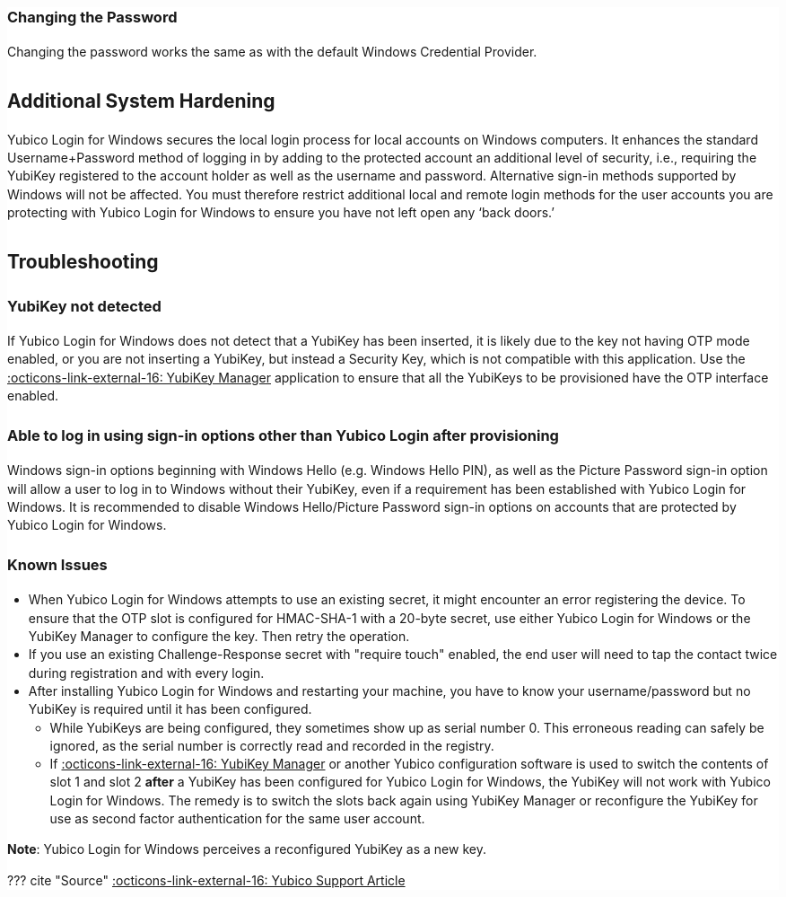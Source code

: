 ### Changing the Password
Changing the password works the same as with the default Windows Credential Provider.


## Additional System Hardening
Yubico Login for Windows secures the local login process for local accounts on Windows computers. It enhances the standard Username+Password method of logging in by adding to the protected account an additional level of security, i.e., requiring the YubiKey registered to the account holder as well as the username and password. Alternative sign-in methods supported by Windows will not be affected. You must therefore restrict additional local and remote login methods for the user accounts you are protecting with Yubico Login for Windows to ensure you have not left open any ‘back doors.’

## Troubleshooting

### YubiKey not detected

If Yubico Login for Windows does not detect that a YubiKey has been inserted, it is likely due to the key not having OTP mode enabled, or you are not inserting a YubiKey, but instead a Security Key, which is not compatible with this application. Use the [:octicons-link-external-16: YubiKey Manager](https://www.yubico.com/products/services-software/download/yubikey-manager/) application to ensure that all the YubiKeys to be provisioned have the OTP interface enabled.

### Able to log in using sign-in options other than Yubico Login after provisioning
Windows sign-in options beginning with Windows Hello (e.g. Windows Hello PIN), as well as the Picture Password sign-in option will allow a user to log in to Windows without their YubiKey, even if a requirement has been established with Yubico Login for Windows. It is recommended to disable Windows Hello/Picture Password sign-in options on accounts that are protected by Yubico Login for Windows.

### Known Issues
- When Yubico Login for Windows attempts to use an existing secret, it might encounter an error registering the device. To ensure that the OTP slot is configured for HMAC-SHA-1 with a 20-byte secret, use either Yubico Login for Windows or the YubiKey Manager to configure the key. Then retry the operation.
- If you use an existing Challenge-Response secret with "require touch" enabled, the end user will need to tap the contact twice during registration and with every login.
- After installing Yubico Login for Windows and restarting your machine, you have to know your username/password but no YubiKey is required until it has been configured.
    - While YubiKeys are being configured, they sometimes show up as serial number 0. This erroneous reading can safely be ignored, as the serial number is correctly read and recorded in the registry.
    - If [:octicons-link-external-16: YubiKey Manager](https://www.yubico.com/products/services-software/download/yubikey-manager/) or another Yubico configuration software is used to switch the contents of slot 1 and slot 2 **after** a YubiKey has been configured for Yubico Login for Windows, the YubiKey will not work with Yubico Login for Windows. The remedy is to switch the slots back again using YubiKey Manager or reconfigure the YubiKey for use as second factor authentication for the same user account.

**Note**: Yubico Login for Windows perceives a reconfigured YubiKey as a new key.

??? cite "Source"
    [:octicons-link-external-16: Yubico Support Article](https://support.yubico.com/hc/en-us/articles/360013708460-Yubico-Login-for-Windows-Configuration-Guide)